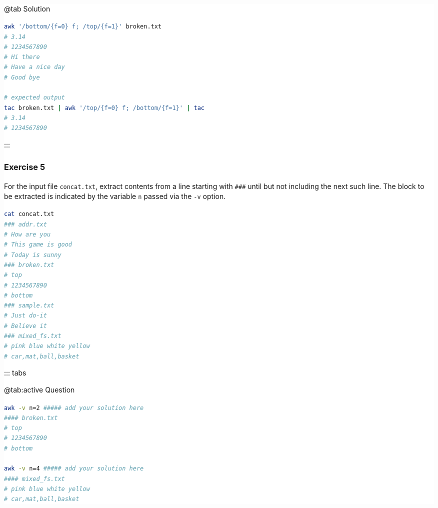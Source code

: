 @tab Solution

```sh
awk '/bottom/{f=0} f; /top/{f=1}' broken.txt
# 3.14
# 1234567890
# Hi there
# Have a nice day
# Good bye

# expected output
tac broken.txt | awk '/top/{f=0} f; /bottom/{f=1}' | tac
# 3.14
# 1234567890
```

:::

### Exercise 5

For the input file <FontIcon icon="iconfont icon-file"/> `concat.txt`, extract contents from a line starting with `###` until but not including the next such line. The block to be extracted is indicated by the variable `n` passed via the `-v` option.

```sh
cat concat.txt
### addr.txt
# How are you
# This game is good
# Today is sunny
### broken.txt
# top
# 1234567890
# bottom
### sample.txt
# Just do-it
# Believe it
### mixed_fs.txt
# pink blue white yellow
# car,mat,ball,basket
```

::: tabs

@tab:active Question

```sh
awk -v n=2 ##### add your solution here
#### broken.txt
# top
# 1234567890
# bottom

awk -v n=4 ##### add your solution here
#### mixed_fs.txt
# pink blue white yellow
# car,mat,ball,basket
```
